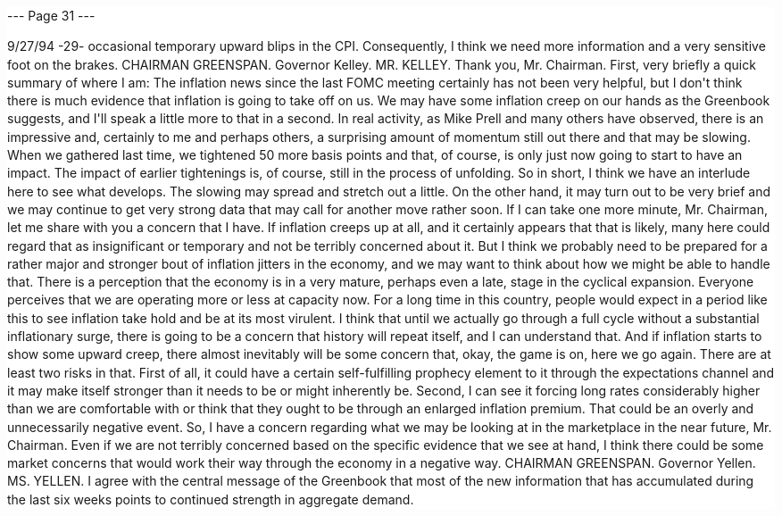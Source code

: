 --- Page 31 ---

9/27/94 -29-
occasional temporary upward blips in the CPI. Consequently, I think
we need more information and a very sensitive foot on the brakes.
CHAIRMAN GREENSPAN. Governor Kelley.
MR. KELLEY. Thank you, Mr. Chairman. First, very briefly a
quick summary of where I am: The inflation news since the last FOMC
meeting certainly has not been very helpful, but I don't think there
is much evidence that inflation is going to take off on us. We may
have some inflation creep on our hands as the Greenbook suggests, and
I'll speak a little more to that in a second. In real activity, as
Mike Prell and many others have observed, there is an impressive and,
certainly to me and perhaps others, a surprising amount of momentum
still out there and that may be slowing. When we gathered last time,
we tightened 50 more basis points and that, of course, is only just
now going to start to have an impact. The impact of earlier
tightenings is, of course, still in the process of unfolding. So in
short, I think we have an interlude here to see what develops. The
slowing may spread and stretch out a little. On the other hand, it
may turn out to be very brief and we may continue to get very strong
data that may call for another move rather soon.
If I can take one more minute, Mr. Chairman, let me share
with you a concern that I have. If inflation creeps up at all, and it
certainly appears that that is likely, many here could regard that as
insignificant or temporary and not be terribly concerned about it.
But I think we probably need to be prepared for a rather major and
stronger bout of inflation jitters in the economy, and we may want to
think about how we might be able to handle that. There is a
perception that the economy is in a very mature, perhaps even a late,
stage in the cyclical expansion. Everyone perceives that we are
operating more or less at capacity now. For a long time in this
country, people would expect in a period like this to see inflation
take hold and be at its most virulent. I think that until we actually
go through a full cycle without a substantial inflationary surge,
there is going to be a concern that history will repeat itself, and I
can understand that. And if inflation starts to show some upward
creep, there almost inevitably will be some concern that, okay, the
game is on, here we go again.
There are at least two risks in that. First of all, it could
have a certain self-fulfilling prophecy element to it through the
expectations channel and it may make itself stronger than it needs to
be or might inherently be. Second, I can see it forcing long rates
considerably higher than we are comfortable with or think that they
ought to be through an enlarged inflation premium. That could be an
overly and unnecessarily negative event. So, I have a concern
regarding what we may be looking at in the marketplace in the near
future, Mr. Chairman. Even if we are not terribly concerned based on
the specific evidence that we see at hand, I think there could be some
market concerns that would work their way through the economy in a
negative way.
CHAIRMAN GREENSPAN. Governor Yellen.
MS. YELLEN. I agree with the central message of the
Greenbook that most of the new information that has accumulated during
the last six weeks points to continued strength in aggregate demand.
